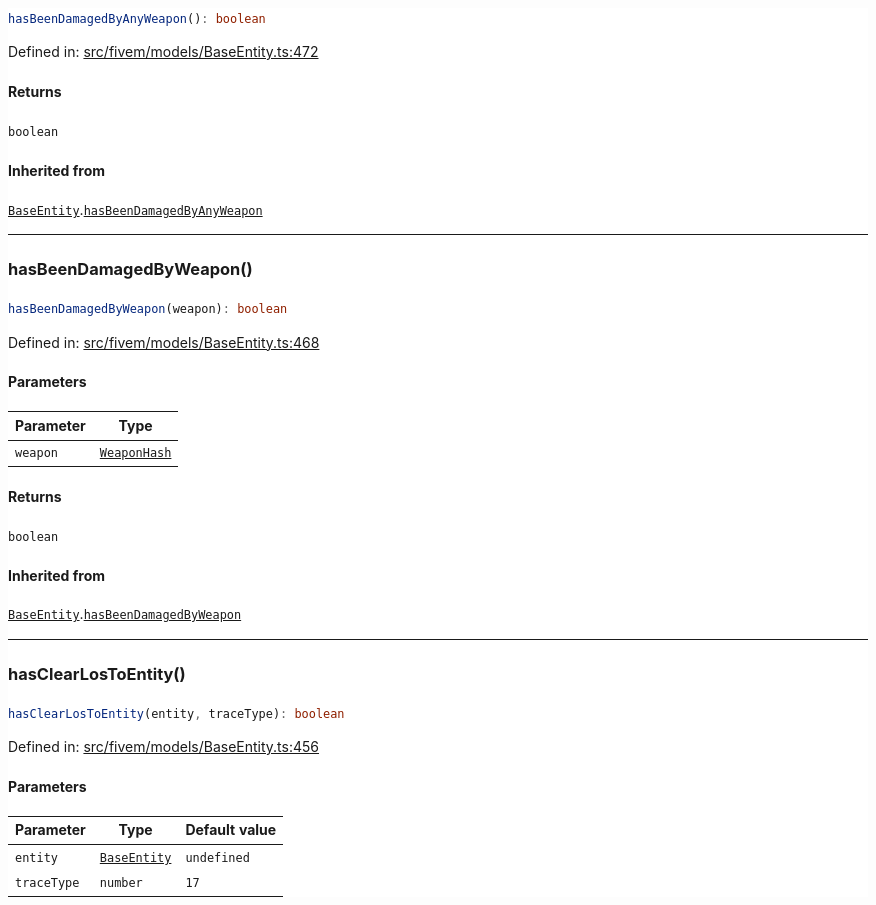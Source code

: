 ```ts
hasBeenDamagedByAnyWeapon(): boolean
```

Defined in: [src/fivem/models/BaseEntity.ts:472](https://github.com/nativewrappers/nativewrappers/blob/c60977197fc03a84e577475a74a7b129c71770ca/src/fivem/models/BaseEntity.ts#L472)

#### Returns

`boolean`

#### Inherited from

[`BaseEntity`](BaseEntity.md).[`hasBeenDamagedByAnyWeapon`](BaseEntity.md#hasbeendamagedbyanyweapon)

***

### hasBeenDamagedByWeapon()

```ts
hasBeenDamagedByWeapon(weapon): boolean
```

Defined in: [src/fivem/models/BaseEntity.ts:468](https://github.com/nativewrappers/nativewrappers/blob/c60977197fc03a84e577475a74a7b129c71770ca/src/fivem/models/BaseEntity.ts#L468)

#### Parameters

| Parameter | Type |
| ------ | ------ |
| `weapon` | [`WeaponHash`](../enumerations/WeaponHash.md) |

#### Returns

`boolean`

#### Inherited from

[`BaseEntity`](BaseEntity.md).[`hasBeenDamagedByWeapon`](BaseEntity.md#hasbeendamagedbyweapon)

***

### hasClearLosToEntity()

```ts
hasClearLosToEntity(entity, traceType): boolean
```

Defined in: [src/fivem/models/BaseEntity.ts:456](https://github.com/nativewrappers/nativewrappers/blob/c60977197fc03a84e577475a74a7b129c71770ca/src/fivem/models/BaseEntity.ts#L456)

#### Parameters

| Parameter | Type | Default value |
| ------ | ------ | ------ |
| `entity` | [`BaseEntity`](BaseEntity.md) | `undefined` |
| `traceType` | `number` | `17` |
